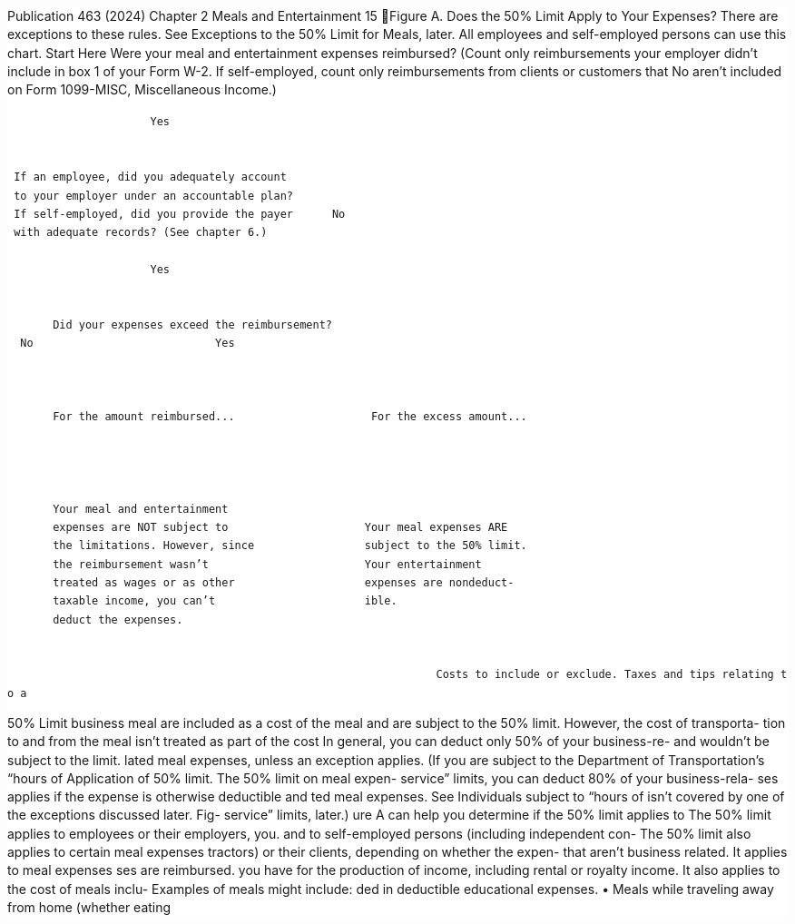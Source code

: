 Publication 463 (2024)                         Chapter 2   Meals and Entertainment                                          15
Figure A. Does the 50% Limit Apply to Your Expenses?
     There are exceptions to these rules. See Exceptions to the 50% Limit for Meals, later.
     All employees and self-employed persons can use this chart.
                  Start Here
     Were your meal and entertainment expenses reimbursed?
     (Count only reimbursements your employer didn’t
     include in box 1 of your Form W-2. If self-employed,
     count only reimbursements from clients or customers that            No
     aren’t included on Form 1099-MISC, Miscellaneous
     Income.)

                          Yes


     If an employee, did you adequately account
     to your employer under an accountable plan?
     If self-employed, did you provide the payer      No
     with adequate records? (See chapter 6.)

                          Yes


           Did your expenses exceed the reimbursement?
      No                            Yes



           For the amount reimbursed...                     For the excess amount...




           Your meal and entertainment
           expenses are NOT subject to                     Your meal expenses ARE
           the limitations. However, since                 subject to the 50% limit.
           the reimbursement wasn’t                        Your entertainment
           treated as wages or as other                    expenses are nondeduct-
           taxable income, you can’t                       ible.
           deduct the expenses.


                                                                      Costs to include or exclude. Taxes and tips relating to a
50% Limit                                                             business meal are included as a cost of the meal and are
                                                                      subject to the 50% limit. However, the cost of transporta-
                                                                      tion to and from the meal isn’t treated as part of the cost
In general, you can deduct only 50% of your business-re-              and wouldn’t be subject to the limit.
lated meal expenses, unless an exception applies. (If you
are subject to the Department of Transportation’s “hours of           Application of 50% limit. The 50% limit on meal expen-
service” limits, you can deduct 80% of your business-rela-            ses applies if the expense is otherwise deductible and
ted meal expenses. See Individuals subject to “hours of               isn’t covered by one of the exceptions discussed later. Fig-
service” limits, later.)                                              ure A can help you determine if the 50% limit applies to
   The 50% limit applies to employees or their employers,             you.
and to self-employed persons (including independent con-                 The 50% limit also applies to certain meal expenses
tractors) or their clients, depending on whether the expen-           that aren’t business related. It applies to meal expenses
ses are reimbursed.                                                   you have for the production of income, including rental or
                                                                      royalty income. It also applies to the cost of meals inclu-
     Examples of meals might include:                                 ded in deductible educational expenses.
 • Meals while traveling away from home (whether eating